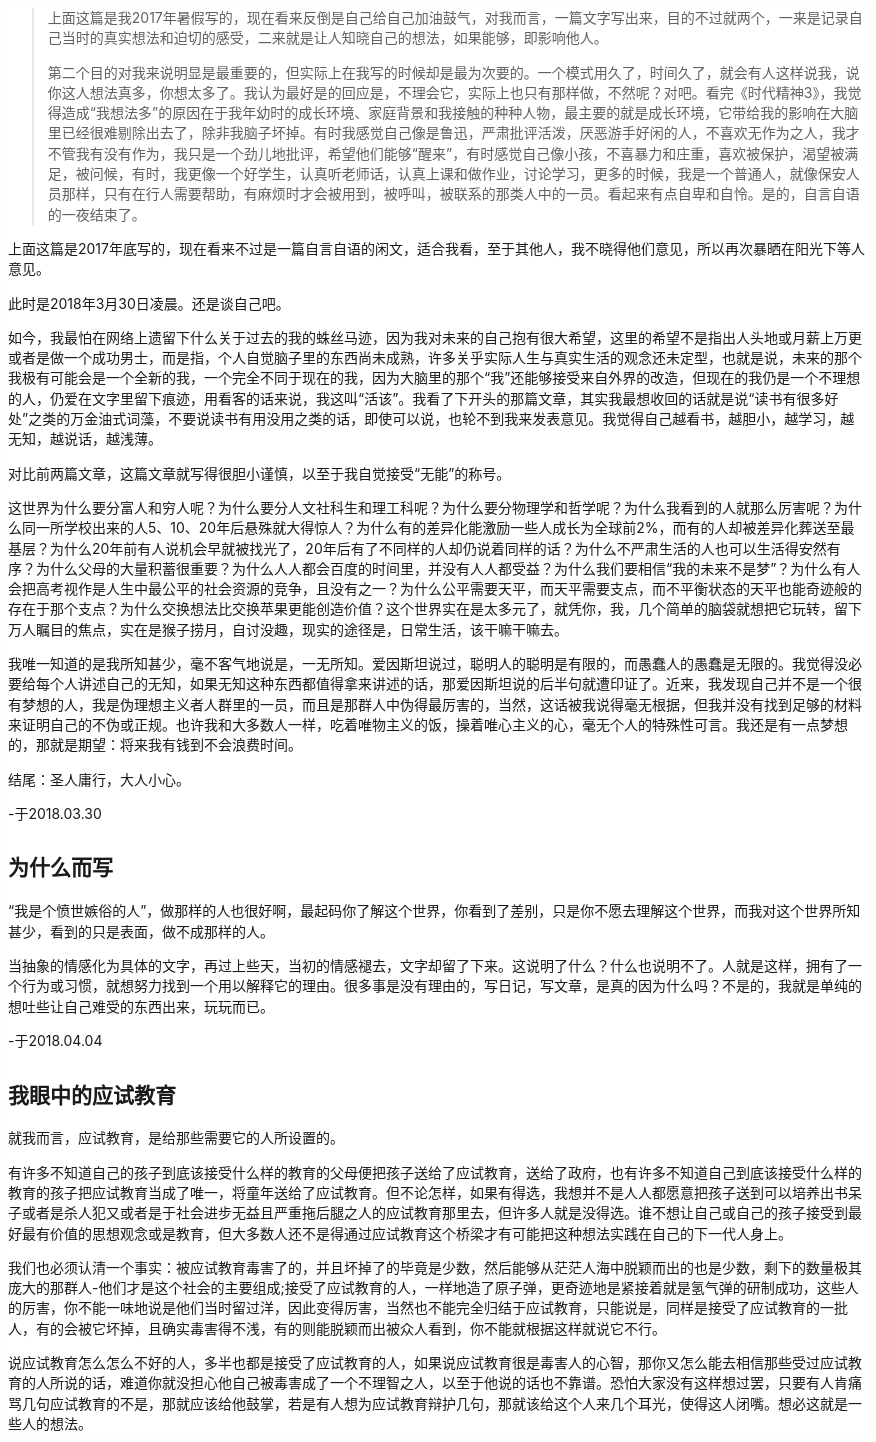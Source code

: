 > 上面这篇是我2017年暑假写的，现在看来反倒是自己给自己加油鼓气，对我而言，一篇文字写出来，目的不过就两个，一来是记录自己当时的真实想法和迫切的感受，二来就是让人知晓自己的想法，如果能够，即影响他人。
>
> 第二个目的对我来说明显是最重要的，但实际上在我写的时候却是最为次要的。一个模式用久了，时间久了，就会有人这样说我，说你这人想法真多，你想太多了。我认为最好是的回应是，不理会它，实际上也只有那样做，不然呢？对吧。看完《时代精神3》，我觉得造成“我想法多”的原因在于我年幼时的成长环境、家庭背景和我接触的种种人物，最主要的就是成长环境，它带给我的影响在大脑里已经很难剔除出去了，除非我脑子坏掉。有时我感觉自己像是鲁迅，严肃批评活泼，厌恶游手好闲的人，不喜欢无作为之人，我才不管我有没有作为，我只是一个劲儿地批评，希望他们能够“醒来”，有时感觉自己像小孩，不喜暴力和庄重，喜欢被保护，渴望被满足，被问候，有时，我更像一个好学生，认真听老师话，认真上课和做作业，讨论学习，更多的时候，我是一个普通人，就像保安人员那样，只有在行人需要帮助，有麻烦时才会被用到，被呼叫，被联系的那类人中的一员。看起来有点自卑和自怜。是的，自言自语的一夜结束了。

上面这篇是2017年底写的，现在看来不过是一篇自言自语的闲文，适合我看，至于其他人，我不晓得他们意见，所以再次暴晒在阳光下等人意见。

此时是2018年3月30日凌晨。还是谈自己吧。

如今，我最怕在网络上遗留下什么关于过去的我的蛛丝马迹，因为我对未来的自己抱有很大希望，这里的希望不是指出人头地或月薪上万更或者是做一个成功男士，而是指，个人自觉脑子里的东西尚未成熟，许多关乎实际人生与真实生活的观念还未定型，也就是说，未来的那个我极有可能会是一个全新的我，一个完全不同于现在的我，因为大脑里的那个“我”还能够接受来自外界的改造，但现在的我仍是一个不理想的人，仍爱在文字里留下痕迹，用看客的话来说，我这叫“活该”。我看了下开头的那篇文章，其实我最想收回的话就是说“读书有很多好处”之类的万金油式词藻，不要说读书有用没用之类的话，即使可以说，也轮不到我来发表意见。我觉得自己越看书，越胆小，越学习，越无知，越说话，越浅薄。

对比前两篇文章，这篇文章就写得很胆小谨慎，以至于我自觉接受“无能”的称号。

这世界为什么要分富人和穷人呢？为什么要分人文社科生和理工科呢？为什么要分物理学和哲学呢？为什么我看到的人就那么厉害呢？为什么同一所学校出来的人5、10、20年后悬殊就大得惊人？为什么有的差异化能激励一些人成长为全球前2%，而有的人却被差异化葬送至最基层？为什么20年前有人说机会早就被找光了，20年后有了不同样的人却仍说着同样的话？为什么不严肃生活的人也可以生活得安然有序？为什么父母的大量积蓄很重要？为什么人人都会百度的时间里，并没有人人都受益？为什么我们要相信“我的未来不是梦”？为什么有人会把高考视作是人生中最公平的社会资源的竞争，且没有之一？为什么公平需要天平，而天平需要支点，而不平衡状态的天平也能奇迹般的存在于那个支点？为什么交换想法比交换苹果更能创造价值？这个世界实在是太多元了，就凭你，我，几个简单的脑袋就想把它玩转，留下万人瞩目的焦点，实在是猴子捞月，自讨没趣，现实的途径是，日常生活，该干嘛干嘛去。

我唯一知道的是我所知甚少，毫不客气地说是，一无所知。爱因斯坦说过，聪明人的聪明是有限的，而愚蠢人的愚蠢是无限的。我觉得没必要给每个人讲述自己的无知，如果无知这种东西都值得拿来讲述的话，那爱因斯坦说的后半句就遭印证了。近来，我发现自己并不是一个很有梦想的人，我是伪理想主义者人群里的一员，而且是那群人中伪得最厉害的，当然，这话被我说得毫无根据，但我并没有找到足够的材料来证明自己的不伪或正规。也许我和大多数人一样，吃着唯物主义的饭，操着唯心主义的心，毫无个人的特殊性可言。我还是有一点梦想的，那就是期望：将来我有钱到不会浪费时间。

结尾：圣人庸行，大人小心。

-于2018.03.30

## 为什么而写

“我是个愤世嫉俗的人”，做那样的人也很好啊，最起码你了解这个世界，你看到了差别，只是你不愿去理解这个世界，而我对这个世界所知甚少，看到的只是表面，做不成那样的人。

当抽象的情感化为具体的文字，再过上些天，当初的情感褪去，文字却留了下来。这说明了什么？什么也说明不了。人就是这样，拥有了一个行为或习惯，就想努力找到一个用以解释它的理由。很多事是没有理由的，写日记，写文章，是真的因为什么吗？不是的，我就是单纯的想吐些让自己难受的东西出来，玩玩而已。

-于2018.04.04

## 我眼中的应试教育

就我而言，应试教育，是给那些需要它的人所设置的。

有许多不知道自己的孩子到底该接受什么样的教育的父母便把孩子送给了应试教育，送给了政府，也有许多不知道自己到底该接受什么样的教育的孩子把应试教育当成了唯一，将童年送给了应试教育。但不论怎样，如果有得选，我想并不是人人都愿意把孩子送到可以培养出书呆子或者是杀人犯又或者是于社会进步无益且严重拖后腿之人的应试教育那里去，但许多人就是没得选。谁不想让自己或自己的孩子接受到最好最有价值的思想观念或是教育，但大多数人还不是得通过应试教育这个桥梁才有可能把这种想法实践在自己的下一代人身上。

我们也必须认清一个事实：被应试教育毒害了的，并且坏掉了的毕竟是少数，然后能够从茫茫人海中脱颖而出的也是少数，剩下的数量极其庞大的那群人-他们才是这个社会的主要组成;接受了应试教育的人，一样地造了原子弹，更奇迹地是紧接着就是氢气弹的研制成功，这些人的厉害，你不能一味地说是他们当时留过洋，因此变得厉害，当然也不能完全归结于应试教育，只能说是，同样是接受了应试教育的一批人，有的会被它坏掉，且确实毒害得不浅，有的则能脱颖而出被众人看到，你不能就根据这样就说它不行。

说应试教育怎么怎么不好的人，多半也都是接受了应试教育的人，如果说应试教育很是毒害人的心智，那你又怎么能去相信那些受过应试教育的人所说的话，难道你就没担心他自己被毒害成了一个不理智之人，以至于他说的话也不靠谱。恐怕大家没有这样想过罢，只要有人肯痛骂几句应试教育的不是，那就应该给他鼓掌，若是有人想为应试教育辩护几句，那就该给这个人来几个耳光，使得这人闭嘴。想必这就是一些人的想法。
